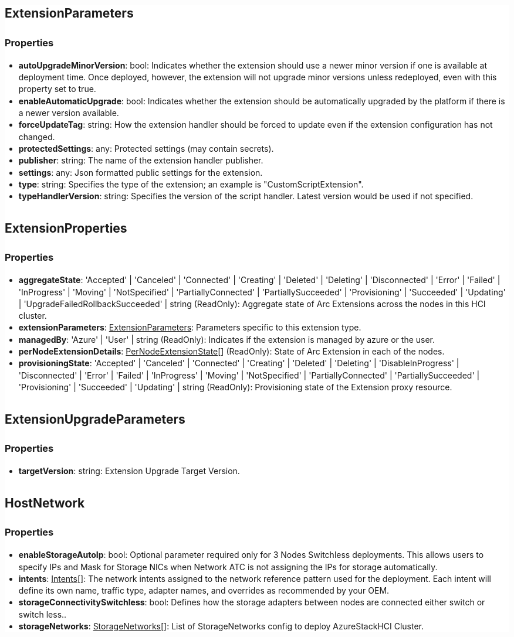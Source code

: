 ## ExtensionParameters
### Properties
* **autoUpgradeMinorVersion**: bool: Indicates whether the extension should use a newer minor version if one is available at deployment time. Once deployed, however, the extension will not upgrade minor versions unless redeployed, even with this property set to true.
* **enableAutomaticUpgrade**: bool: Indicates whether the extension should be automatically upgraded by the platform if there is a newer version available.
* **forceUpdateTag**: string: How the extension handler should be forced to update even if the extension configuration has not changed.
* **protectedSettings**: any: Protected settings (may contain secrets).
* **publisher**: string: The name of the extension handler publisher.
* **settings**: any: Json formatted public settings for the extension.
* **type**: string: Specifies the type of the extension; an example is "CustomScriptExtension".
* **typeHandlerVersion**: string: Specifies the version of the script handler. Latest version would be used if not specified.

## ExtensionProperties
### Properties
* **aggregateState**: 'Accepted' | 'Canceled' | 'Connected' | 'Creating' | 'Deleted' | 'Deleting' | 'Disconnected' | 'Error' | 'Failed' | 'InProgress' | 'Moving' | 'NotSpecified' | 'PartiallyConnected' | 'PartiallySucceeded' | 'Provisioning' | 'Succeeded' | 'Updating' | 'UpgradeFailedRollbackSucceeded' | string (ReadOnly): Aggregate state of Arc Extensions across the nodes in this HCI cluster.
* **extensionParameters**: [ExtensionParameters](#extensionparameters): Parameters specific to this extension type.
* **managedBy**: 'Azure' | 'User' | string (ReadOnly): Indicates if the extension is managed by azure or the user.
* **perNodeExtensionDetails**: [PerNodeExtensionState](#pernodeextensionstate)[] (ReadOnly): State of Arc Extension in each of the nodes.
* **provisioningState**: 'Accepted' | 'Canceled' | 'Connected' | 'Creating' | 'Deleted' | 'Deleting' | 'DisableInProgress' | 'Disconnected' | 'Error' | 'Failed' | 'InProgress' | 'Moving' | 'NotSpecified' | 'PartiallyConnected' | 'PartiallySucceeded' | 'Provisioning' | 'Succeeded' | 'Updating' | string (ReadOnly): Provisioning state of the Extension proxy resource.

## ExtensionUpgradeParameters
### Properties
* **targetVersion**: string: Extension Upgrade Target Version.

## HostNetwork
### Properties
* **enableStorageAutoIp**: bool: Optional parameter required only for 3 Nodes Switchless deployments. This allows users to specify IPs and Mask for Storage NICs when Network ATC is not assigning the IPs for storage automatically.
* **intents**: [Intents](#intents)[]: The network intents assigned to the network reference pattern used for the deployment. Each intent will define its own name, traffic type, adapter names, and overrides as recommended by your OEM.
* **storageConnectivitySwitchless**: bool: Defines how the storage adapters between nodes are connected either switch or switch less..
* **storageNetworks**: [StorageNetworks](#storagenetworks)[]: List of StorageNetworks config to deploy AzureStackHCI Cluster.
